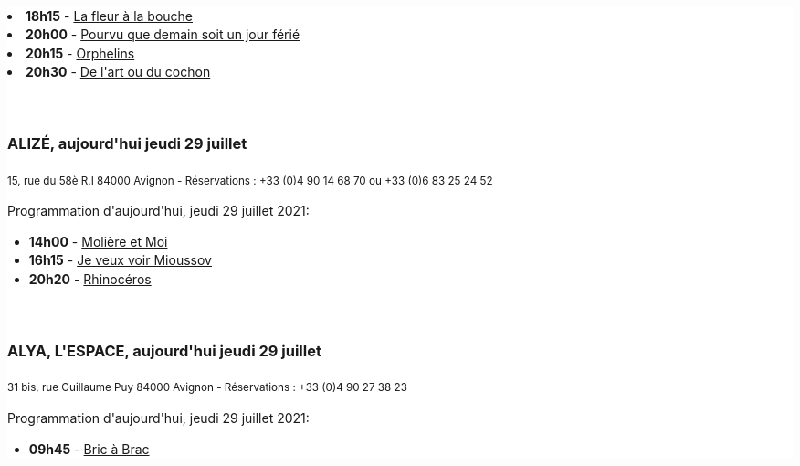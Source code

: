 </li>
  
<li><b>18h15</b> - <a rel='nofollow' href="https://www.festivaloffavignon.com/programme/2021/la-fleur-a-la-bouche-s28336/">La fleur à la bouche</a>
  
</li>
  
<li><b>20h00</b> - <a rel='nofollow' href="https://www.festivaloffavignon.com/programme/2021/pourvu-que-demain-soit-un-jour-ferie-s28337/">Pourvu que demain soit un jour férié</a>
  
</li>
  
<li><b>20h15</b> - <a rel='nofollow' href="https://www.festivaloffavignon.com/programme/2021/orphelins-s29002/">Orphelins</a>
  
</li>
  
<li><b>20h30</b> - <a rel='nofollow' href="https://www.festivaloffavignon.com/programme/2021/de-l-art-ou-du-cochon-s28552/">De l'art ou du cochon</a>
  
</li>
  
</ul>



<a name="/programme/2021/alize-t2434/"></a><br/>
### ALIZÉ, aujourd'hui jeudi 29 juillet 
<p><small>15, rue du 58è R.I 84000 Avignon - Réservations : +33 (0)4 90 14 68 70 ou +33 (0)6 83 25 24 52</small></p>
<p>Programmation d'aujourd'hui, jeudi 29 juillet 2021:</p>
<ul>
  
<li><b>14h00</b> - <a rel='nofollow' href="https://www.festivaloffavignon.com/programme/2021/moliere-et-moi-s28720/">Molière et Moi</a>
  
</li>
  
<li><b>16h15</b> - <a rel='nofollow' href="https://www.festivaloffavignon.com/programme/2021/je-veux-voir-mioussov-s28377/">Je veux voir Mioussov</a>
  
</li>
  
<li><b>20h20</b> - <a rel='nofollow' href="https://www.festivaloffavignon.com/programme/2021/rhinoceros-s28376/">Rhinocéros</a>
  
</li>
  
</ul>



<a name="/programme/2021/alya-l-espace-t2495/"></a><br/>
### ALYA, L'ESPACE, aujourd'hui jeudi 29 juillet 
<p><small>31 bis, rue Guillaume Puy 84000 Avignon - Réservations : +33 (0)4 90 27 38 23</small></p>
<p>Programmation d'aujourd'hui, jeudi 29 juillet 2021:</p>
<ul>
  
<li><b>09h45</b> - <a rel='nofollow' href="https://www.festivaloffavignon.com/programme/2021/bric-a-brac-s28471/">Bric à Brac</a>
  